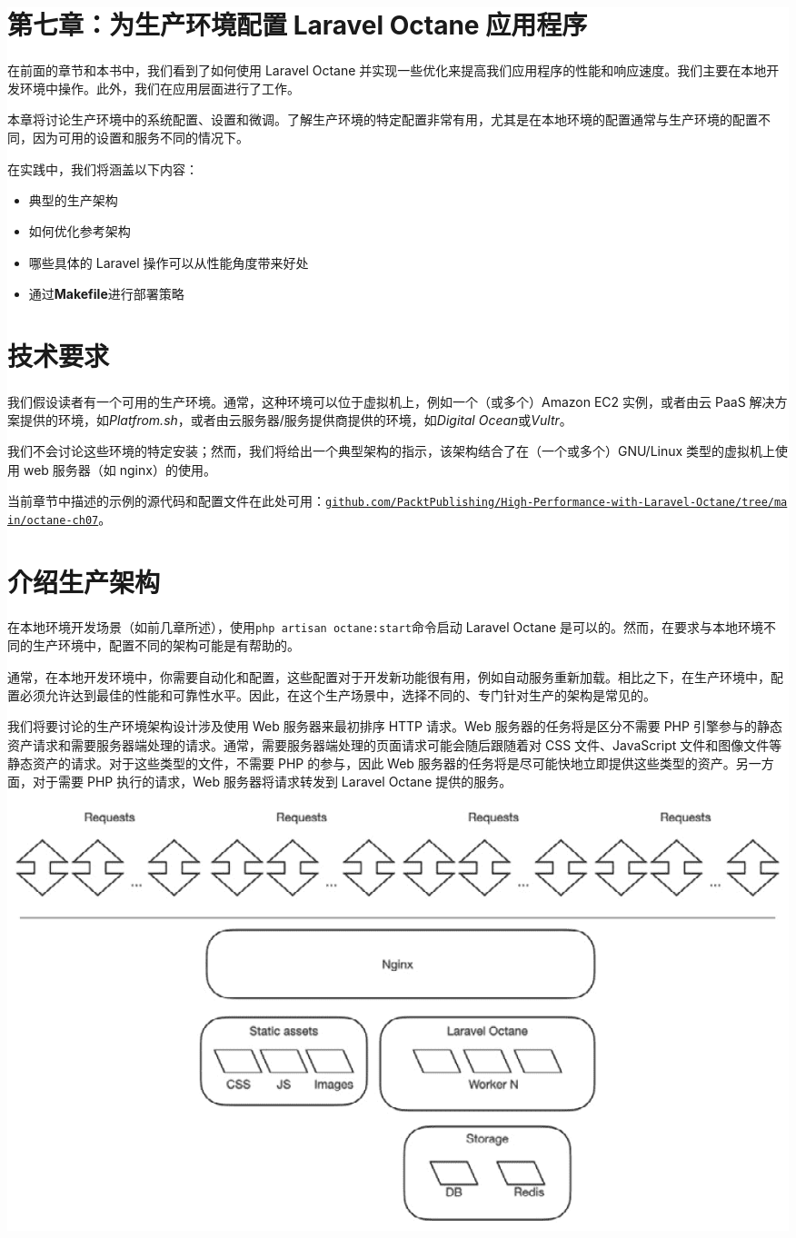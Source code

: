 

# 第七章：为生产环境配置 Laravel Octane 应用程序

在前面的章节和本书中，我们看到了如何使用 Laravel Octane 并实现一些优化来提高我们应用程序的性能和响应速度。我们主要在本地开发环境中操作。此外，我们在应用层面进行了工作。

本章将讨论生产环境中的系统配置、设置和微调。了解生产环境的特定配置非常有用，尤其是在本地环境的配置通常与生产环境的配置不同，因为可用的设置和服务不同的情况下。

在实践中，我们将涵盖以下内容：

+   典型的生产架构

+   如何优化参考架构

+   哪些具体的 Laravel 操作可以从性能角度带来好处

+   通过**Makefile**进行部署策略

# 技术要求

我们假设读者有一个可用的生产环境。通常，这种环境可以位于虚拟机上，例如一个（或多个）Amazon EC2 实例，或者由云 PaaS 解决方案提供的环境，如*Platfrom.sh*，或者由云服务器/服务提供商提供的环境，如*Digital Ocean*或*Vultr*。

我们不会讨论这些环境的特定安装；然而，我们将给出一个典型架构的指示，该架构结合了在（一个或多个）GNU/Linux 类型的虚拟机上使用 web 服务器（如 nginx）的使用。

当前章节中描述的示例的源代码和配置文件在此处可用：[`github.com/PacktPublishing/High-Performance-with-Laravel-Octane/tree/main/octane-ch07`](https://github.com/PacktPublishing/High-Performance-with-Laravel-Octane/tree/main/octane-ch07)。

# 介绍生产架构

在本地环境开发场景（如前几章所述），使用`php artisan octane:start`命令启动 Laravel Octane 是可以的。然而，在要求与本地环境不同的生产环境中，配置不同的架构可能是有帮助的。

通常，在本地开发环境中，你需要自动化和配置，这些配置对于开发新功能很有用，例如自动服务重新加载。相比之下，在生产环境中，配置必须允许达到最佳的性能和可靠性水平。因此，在这个生产场景中，选择不同的、专门针对生产的架构是常见的。

我们将要讨论的生产环境架构设计涉及使用 Web 服务器来最初排序 HTTP 请求。Web 服务器的任务将是区分不需要 PHP 引擎参与的静态资产请求和需要服务器端处理的请求。通常，需要服务器端处理的页面请求可能会随后跟随着对 CSS 文件、JavaScript 文件和图像文件等静态资产的请求。对于这些类型的文件，不需要 PHP 的参与，因此 Web 服务器的任务将是尽可能快地立即提供这些类型的资产。另一方面，对于需要 PHP 执行的请求，Web 服务器将请求转发到 Laravel Octane 提供的服务。

![图 7.1：典型的生产架构](img/Figure_7.01_B17728.jpg)
